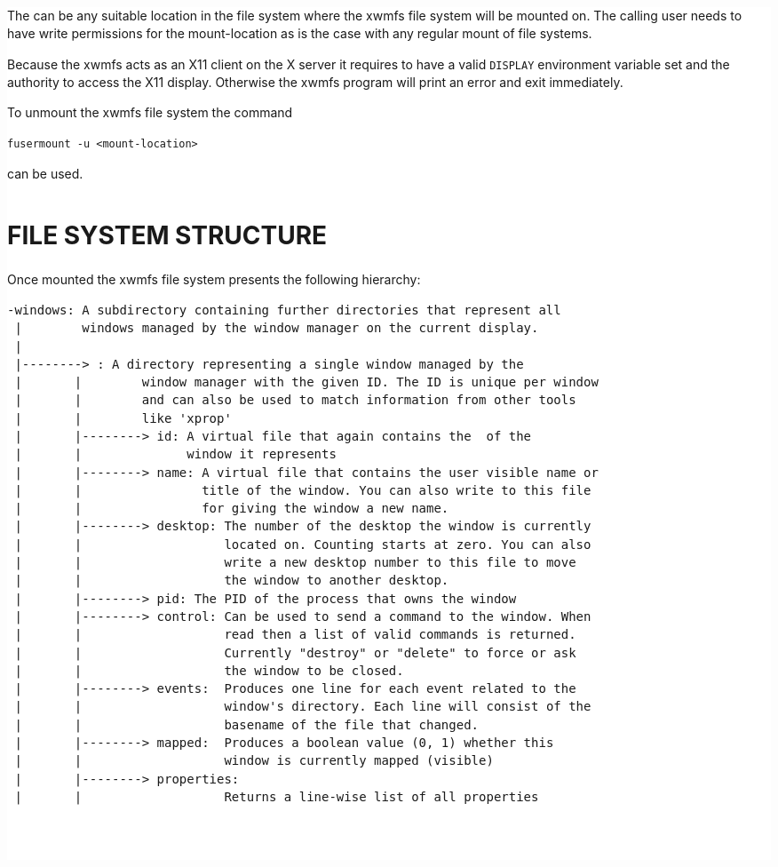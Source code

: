 The <mount-location> can be any suitable location in the file system where the
xwmfs file system will be mounted on. The calling user needs to have write
permissions for the mount-location as is the case with any regular mount of
file systems.

Because the xwmfs acts as an X11 client on the X server it requires to have a
valid `DISPLAY` environment variable set and the authority to access the X11
display. Otherwise the xwmfs program will print an error and exit immediately.

To unmount the xwmfs file system the command

	fusermount -u <mount-location>

can be used.

FILE SYSTEM STRUCTURE
=====================

Once mounted the xwmfs file system presents the following hierarchy:

<pre>
-windows: A subdirectory containing further directories that represent all
 |        windows managed by the window manager on the current display.
 |
 |--------> <ID>: A directory representing a single window managed by the
 |       |        window manager with the given ID. The ID is unique per window
 |       |        and can also be used to match information from other tools
 |       |        like 'xprop'
 |       |--------> id: A virtual file that again contains the <ID> of the
 |       |              window it represents
 |       |--------> name: A virtual file that contains the user visible name or
 |       |                title of the window. You can also write to this file
 |       |                for giving the window a new name.
 |       |--------> desktop: The number of the desktop the window is currently
 |       |                   located on. Counting starts at zero. You can also
 |       |                   write a new desktop number to this file to move
 |       |                   the window to another desktop.
 |       |--------> pid: The PID of the process that owns the window
 |       |--------> control: Can be used to send a command to the window. When
 |       |                   read then a list of valid commands is returned.
 |       |                   Currently "destroy" or "delete" to force or ask
 |       |                   the window to be closed.
 |       |--------> events:  Produces one line for each event related to the
 |       |                   window's directory. Each line will consist of the
 |       |                   basename of the file that changed.
 |       |--------> mapped:  Produces a boolean value (0, 1) whether this
 |       |                   window is currently mapped (visible)
 |       |--------> properties:
 |       |                   Returns a line-wise list of all properties